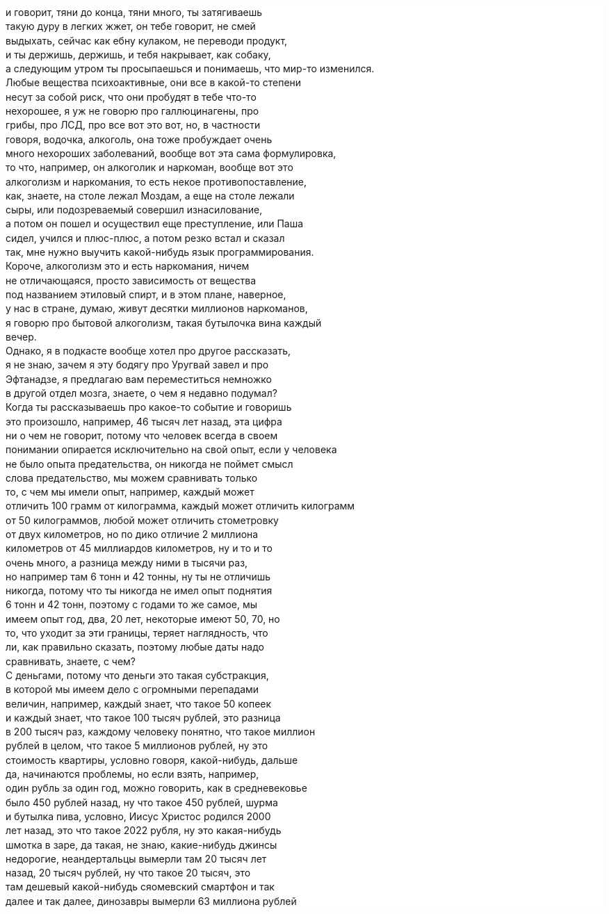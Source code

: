 и говорит, тяни до конца, тяни много, ты затягиваешь  
такую дуру в легких жжет, он тебе говорит, не смей  
выдыхать, сейчас как ебну кулаком, не переводи продукт,  
и ты держишь, держишь, и тебя накрывает, как собаку,  
а следующим утром ты просыпаешься и понимаешь, что мир-то изменился.  
Любые вещества психоактивные, они все в какой-то степени  
несут за собой риск, что они пробудят в тебе что-то  
нехорошее, я уж не говорю про галлюцинагены, про  
грибы, про ЛСД, про все вот это вот, но, в частности  
говоря, водочка, алкоголь, она тоже пробуждает очень  
много нехороших заболеваний, вообще вот эта сама формулировка,  
то что, например, он алкоголик и наркоман, вообще вот это  
алкоголизм и наркомания, то есть некое противопоставление,  
как, знаете, на столе лежал Моздам, а еще на столе лежали  
сыры, или подозреваемый совершил изнасилование,  
а потом он пошел и осуществил еще преступление, или Паша  
сидел, учился и плюс-плюс, а потом резко встал и сказал  
так, мне нужно выучить какой-нибудь язык программирования.  
Короче, алкоголизм это и есть наркомания, ничем  
не отличающаяся, просто зависимость от вещества  
под названием этиловый спирт, и в этом плане, наверное,  
у нас в стране, думаю, живут десятки миллионов наркоманов,  
я говорю про бытовой алкоголизм, такая бутылочка вина каждый  
вечер.  
Однако, я в подкасте вообще хотел про другое рассказать,  
я не знаю, зачем я эту бодягу про Уругвай завел и про  
Эфтанадзе, я предлагаю вам переместиться немножко  
в другой отдел мозга, знаете, о чем я недавно подумал?  
Когда ты рассказываешь про какое-то событие и говоришь  
это произошло, например, 46 тысяч лет назад, эта цифра  
ни о чем не говорит, потому что человек всегда в своем  
понимании опирается исключительно на свой опыт, если у человека  
не было опыта предательства, он никогда не поймет смысл  
слова предательство, мы можем сравнивать только  
то, с чем мы имели опыт, например, каждый может  
отличить 100 грамм от килограмма, каждый может отличить килограмм  
от 50 килограммов, любой может отличить стометровку  
от двух километров, но по дико отличие 2 миллиона  
километров от 45 миллиардов километров, ну и то и то  
очень много, а разница между ними в тысячи раз,  
но например там 6 тонн и 42 тонны, ну ты не отличишь  
никогда, потому что ты никогда не имел опыт поднятия  
6 тонн и 42 тонн, поэтому с годами то же самое, мы  
имеем опыт год, два, 20 лет, некоторые имеют 50, 70, но  
то, что уходит за эти границы, теряет наглядность, что  
ли, как правильно сказать, поэтому любые даты надо  
сравнивать, знаете, с чем?  
С деньгами, потому что деньги это такая субстракция,  
в которой мы имеем дело с огромными перепадами  
величин, например, каждый знает, что такое 50 копеек  
и каждый знает, что такое 100 тысяч рублей, это разница  
в 200 тысяч раз, каждому человеку понятно, что такое миллион  
рублей в целом, что такое 5 миллионов рублей, ну это  
стоимость квартиры, условно говоря, какой-нибудь, дальше  
да, начинаются проблемы, но если взять, например,  
один рубль за один год, можно говорить, как в средневековье  
было 450 рублей назад, ну что такое 450 рублей, шурма  
и бутылка пива, условно, Иисус Христос родился 2000  
лет назад, это что такое 2022 рубля, ну это какая-нибудь  
шмотка в заре, да такая, не знаю, какие-нибудь джинсы  
недорогие, неандертальцы вымерли там 20 тысяч лет  
назад, 20 тысяч рублей, ну что такое 20 тысяч, это  
там дешевый какой-нибудь сяомевский смартфон и так  
далее и так далее, динозавры вымерли 63 миллиона рублей  